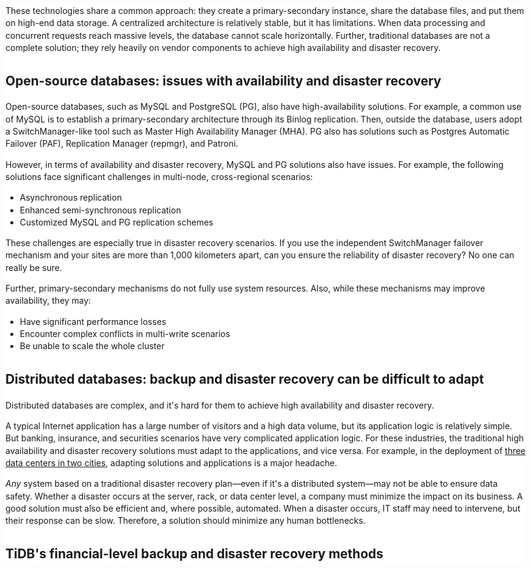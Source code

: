 These technologies share a common approach: they create a primary-secondary instance, share the database files, and put them on high-end data storage. A centralized architecture is relatively stable, but it has limitations. When data processing and concurrent requests reach massive levels, the database cannot scale horizontally. Further, traditional databases are not a complete solution; they rely heavily on vendor components to achieve high availability and disaster recovery.

## Open-source databases: issues with availability and disaster recovery

Open-source databases, such as MySQL and PostgreSQL (PG), also have high-availability solutions. For example, a common use of MySQL is to establish a primary-secondary architecture through its Binlog replication. Then, outside the database, users adopt a SwitchManager-like tool such as Master High Availability Manager (MHA). PG also has solutions such as Postgres Automatic Failover (PAF), Replication Manager (repmgr), and Patroni.

However, in terms of availability and disaster recovery, MySQL and PG solutions also have issues. For example, the following solutions face significant challenges in multi-node, cross-regional scenarios:

* Asynchronous replication
* Enhanced semi-synchronous replication
* Customized MySQL and PG replication schemes

These challenges are especially true in disaster recovery scenarios. If you use the independent SwitchManager failover mechanism and your sites are more than 1,000 kilometers apart, can you ensure the reliability of disaster recovery? No one can really be sure.

Further, primary-secondary mechanisms do not fully use system resources. Also, while these mechanisms may improve availability, they may:

* Have significant performance losses
* Encounter complex conflicts in multi-write scenarios
* Be unable to scale the whole cluster

## Distributed databases: backup and disaster recovery can be difficult to adapt

Distributed databases are complex, and it's hard for them to achieve high availability and disaster recovery.

A typical Internet application has a large number of visitors and a high data volume, but its application logic is relatively simple. But banking, insurance, and securities scenarios have very complicated application logic. For these industries, the traditional high availability and disaster recovery solutions must adapt to the applications, and vice versa. For example, in the deployment of [three data centers in two cities](https://docs.pingcap.com/tidb/dev/three-data-centers-in-two-cities-deployment), adapting solutions and applications is a major headache.

*Any* system based on a traditional disaster recovery plan—even if it's a distributed system—may not be able to ensure data safety. Whether a disaster occurs at the server, rack, or data center level, a company must minimize the impact on its business. A good solution must also be efficient and, where possible, automated. When a disaster occurs, IT staff may need to intervene, but their response can be slow. Therefore, a solution should minimize any human bottlenecks.

## TiDB's financial-level backup and disaster recovery methods
